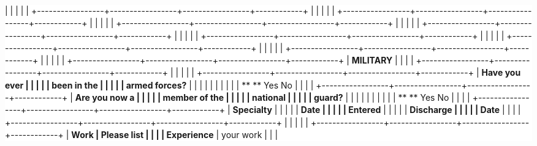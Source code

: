|                 |                 |                 |            |
+-----------------+-----------------+-----------------+------------+
|                 |                 |                 |            |
+-----------------+-----------------+-----------------+------------+
|                 |                 |                 |            |
+-----------------+-----------------+-----------------+------------+
|                 |                 |                 |            |
+-----------------+-----------------+-----------------+------------+
|                 |                 |                 |            |
+-----------------+-----------------+-----------------+------------+
|                 |                 |                 |            |
+-----------------+-----------------+-----------------+------------+
|                 |                 |                 |            |
+-----------------+-----------------+-----------------+------------+
|                 |                 |                 |            |
+-----------------+-----------------+-----------------+------------+
| **MILITARY**    |                 |                 |            |
+-----------------+-----------------+-----------------+------------+
|                 |                 |                 |            |
+-----------------+-----------------+-----------------+------------+
| **Have you ever |                 |                 |            |
| been in the     |                 |                 |            |
| armed forces?** |                 |                 |            |
|                 |                 |                 |            |
| ** ** Yes No    |                 |                 |            |
+-----------------+-----------------+-----------------+------------+
| **Are you now a |                 |                 |            |
| member of the   |                 |                 |            |
| national        |                 |                 |            |
| guard?**        |                 |                 |            |
|                 |                 |                 |            |
| ** ** Yes No    |                 |                 |            |
+-----------------+-----------------+-----------------+------------+
| **Specialty**   |                 |                 |            |
| **Date          |                 |                 |            |
| Entered**       |                 |                 |            |
| **Discharge     |                 |                 |            |
| Date**          |                 |                 |            |
+-----------------+-----------------+-----------------+------------+
|                 |                 |                 |            |
+-----------------+-----------------+-----------------+------------+
| **Work          | Please list     |                 |            |
| Experience**    | your work       |                 |            |